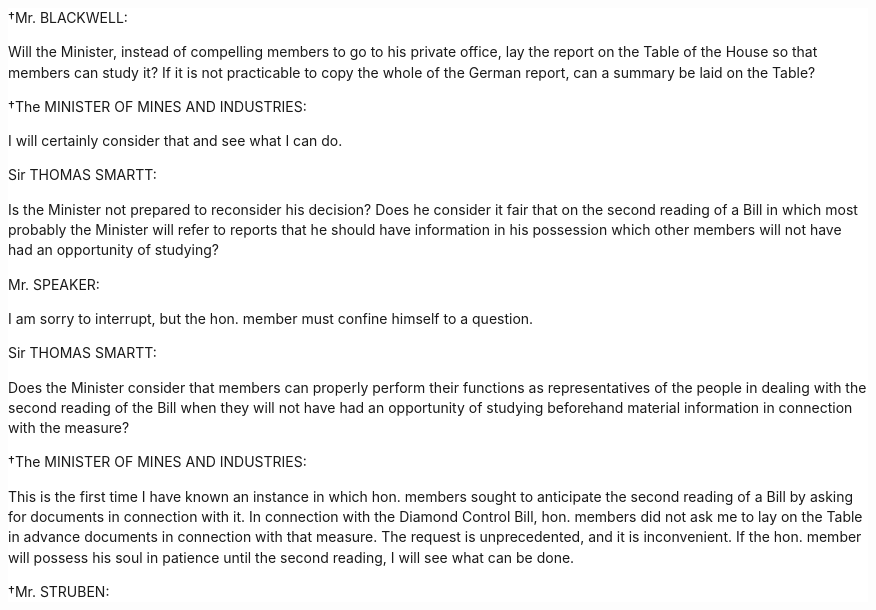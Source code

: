 </answer>

<question by="#blackwell" to="#minister_of_mines_and_industries">

<from>†Mr. BLACKWELL:</from>

<p>Will the Minister, instead of compelling members to go to his private office, lay the report on the Table of the House so that members can study it? If it is not practicable to copy the whole of the German report, can a summary be laid on the Table?</p>

</question>

<answer by="#minister_of_mines_and_industries" to="#blackwell">

<from>†The MINISTER OF MINES AND INDUSTRIES:</from>

<p>I will certainly consider that and see what I can do.</p>

</answer>

<question by="#thomas_smartt" to="#speaker">

<from>Sir THOMAS SMARTT:</from>

<p>Is the Minister not prepared to reconsider his decision? Does he consider it fair that on the second reading of a Bill in which most probably the Minister will refer to reports that he should have information in his possession which other members will not have had an opportunity of studying?</p>

</question>

<answer by="#speaker" to="#thomas_smartt">

<from><span class="col_479-480" refersTo="page_0309"/>Mr. SPEAKER:</from>

<p>I am sorry to interrupt, but the hon. member must confine himself to a question.</p>

</answer>

<question by="#thomas_smartt" to="#minister_of_mines_and_industries">

<from>Sir THOMAS SMARTT:</from>

<p>Does the Minister consider that members can properly perform their functions as representatives of the people in dealing with the second reading of the Bill when they will not have had an opportunity of studying beforehand material information in connection with the measure?</p>

</question>

<answer by="#minister_of_mines_and_industries" to="#thomas_smartt">

<from>†The MINISTER OF MINES AND INDUSTRIES:</from>

<p>This is the first time I have known an instance in which hon. members sought to anticipate the second reading of a Bill by asking for documents in connection with it. In connection with the Diamond Control Bill, hon. members did not ask me to lay on the Table in advance documents in connection with that measure. The request is unprecedented, and it is inconvenient. If the hon. member will possess his soul in patience until the second reading, I will see what can be done.</p>

</answer>

<question by="#struben" to="#speaker">

<from>†Mr. STRUBEN:</from>
